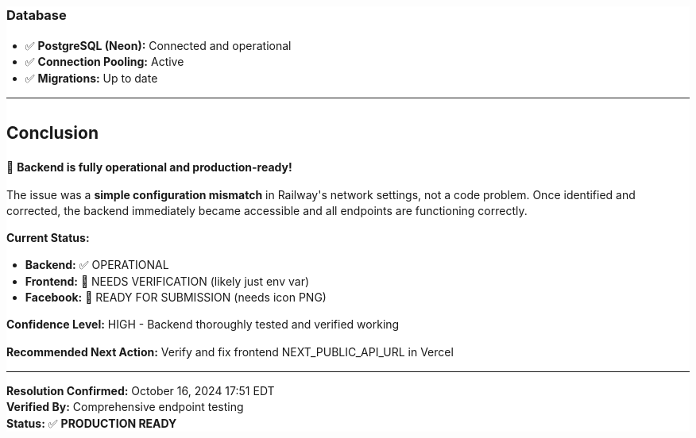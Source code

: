 ### Database
- ✅ **PostgreSQL (Neon):** Connected and operational
- ✅ **Connection Pooling:** Active
- ✅ **Migrations:** Up to date

---

## Conclusion

🎉 **Backend is fully operational and production-ready!**

The issue was a **simple configuration mismatch** in Railway's network settings, not a code problem. Once identified and corrected, the backend immediately became accessible and all endpoints are functioning correctly.

**Current Status:**
- **Backend:** ✅ OPERATIONAL
- **Frontend:** 🔄 NEEDS VERIFICATION (likely just env var)
- **Facebook:** 🔄 READY FOR SUBMISSION (needs icon PNG)

**Confidence Level:** HIGH - Backend thoroughly tested and verified working

**Recommended Next Action:** Verify and fix frontend NEXT_PUBLIC_API_URL in Vercel

---

**Resolution Confirmed:** October 16, 2024 17:51 EDT  
**Verified By:** Comprehensive endpoint testing  
**Status:** ✅ **PRODUCTION READY**
